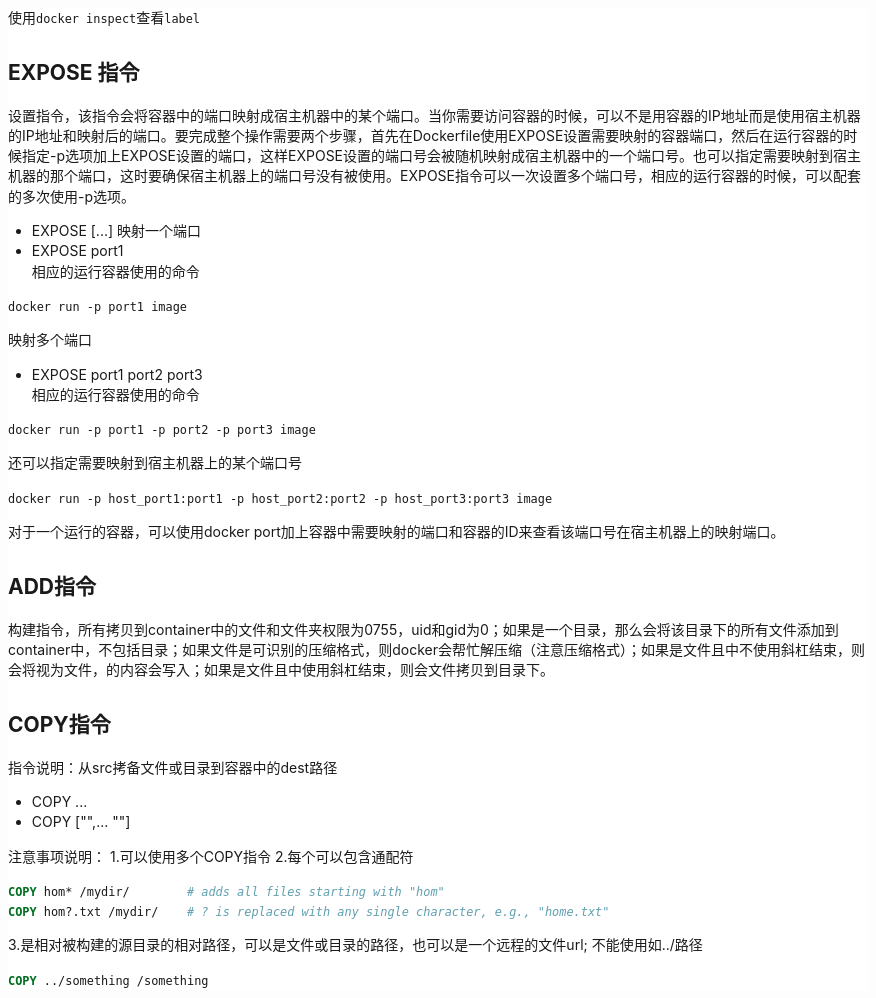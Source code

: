 ```dockerfile
```

使用`docker inspect`查看`label`

## EXPOSE 指令

设置指令，该指令会将容器中的端口映射成宿主机器中的某个端口。当你需要访问容器的时候，可以不是用容器的IP地址而是使用宿主机器的IP地址和映射后的端口。要完成整个操作需要两个步骤，首先在Dockerfile使用EXPOSE设置需要映射的容器端口，然后在运行容器的时候指定-p选项加上EXPOSE设置的端口，这样EXPOSE设置的端口号会被随机映射成宿主机器中的一个端口号。也可以指定需要映射到宿主机器的那个端口，这时要确保宿主机器上的端口号没有被使用。EXPOSE指令可以一次设置多个端口号，相应的运行容器的时候，可以配套的多次使用-p选项。

- EXPOSE <port> [<port>...]
映射一个端口  
- EXPOSE port1  
相应的运行容器使用的命令
```shell
docker run -p port1 image  
```
映射多个端口  
- EXPOSE port1 port2 port3  
相应的运行容器使用的命令  
```shell
docker run -p port1 -p port2 -p port3 image
```
还可以指定需要映射到宿主机器上的某个端口号
```shell
docker run -p host_port1:port1 -p host_port2:port2 -p host_port3:port3 image  
```
对于一个运行的容器，可以使用docker port加上容器中需要映射的端口和容器的ID来查看该端口号在宿主机器上的映射端口。

## ADD指令

构建指令，所有拷贝到container中的文件和文件夹权限为0755，uid和gid为0；如果是一个目录，那么会将该目录下的所有文件添加到container中，不包括目录；如果文件是可识别的压缩格式，则docker会帮忙解压缩（注意压缩格式）；如果是文件且中不使用斜杠结束，则会将视为文件，的内容会写入；如果是文件且中使用斜杠结束，则会文件拷贝到目录下。

## COPY指令

指令说明：从src拷备文件或目录到容器中的dest路径

- COPY <src>... <dest>
- COPY ["<src>",... "<dest>"]

注意事项说明：
1.可以使用多个COPY指令
2.每个<src>可以包含通配符
```dockerfile
COPY hom* /mydir/        # adds all files starting with "hom"
COPY hom?.txt /mydir/    # ? is replaced with any single character, e.g., "home.txt"
```

3.<src>是相对被构建的源目录的相对路径，可以是文件或目录的路径，也可以是一个远程的文件url;
不能使用如../路径
```dockerfile
COPY ../something /something
```
